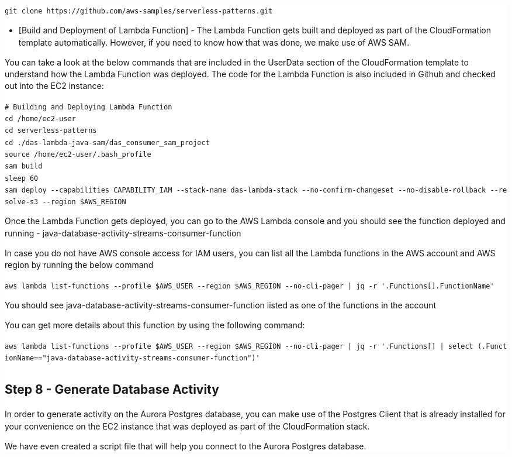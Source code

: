 ```
git clone https://github.com/aws-samples/serverless-patterns.git

```

* [Build and Deployment of Lambda Function] - The Lambda Function gets built and deployed as part of the CloudFormation template automatically. However, if you need to know how that was done, we make use of AWS SAM.

You can take a look at the below commands that are included in the UserData section of the CloudFormation template to understand how the Lambda Function was deployed. The code for the Lambda Function is also included in Github and checked out into the EC2 instance:

```
# Building and Deploying Lambda Function
cd /home/ec2-user
cd serverless-patterns
cd ./das-lambda-java-sam/das_consumer_sam_project
source /home/ec2-user/.bash_profile
sam build
sleep 60
sam deploy --capabilities CAPABILITY_IAM --stack-name das-lambda-stack --no-confirm-changeset --no-disable-rollback --resolve-s3 --region $AWS_REGION

```

Once the Lambda Function gets deployed, you can go to the AWS Lambda console and you should see the function deployed and running - 
java-database-activity-streams-consumer-function

In case you do not have AWS console access for IAM users, you can list all the Lambda functions in the AWS account and AWS region by running the below command

```
aws lambda list-functions --profile $AWS_USER --region $AWS_REGION --no-cli-pager | jq -r '.Functions[].FunctionName'

```

You should see java-database-activity-streams-consumer-function listed as one of the functions in the account

You can get more details about this function by using the following command:

```
aws lambda list-functions --profile $AWS_USER --region $AWS_REGION --no-cli-pager | jq -r '.Functions[] | select (.FunctionName=="java-database-activity-streams-consumer-function")'

```

## Step 8 - Generate Database Activity

In order to generate activity on the Aurora Postgres database, you can make use of the Postgres Client that is already installed for your convenience on the EC2 instance that was deployed as part of the CloudFormation stack.

We have even created a script file that will help you connect to the Aurora Postgres database.
